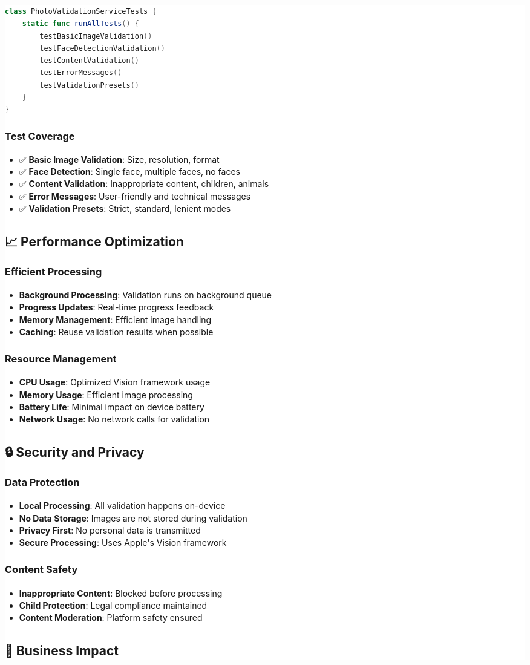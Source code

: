 ```swift
class PhotoValidationServiceTests {
    static func runAllTests() {
        testBasicImageValidation()
        testFaceDetectionValidation()
        testContentValidation()
        testErrorMessages()
        testValidationPresets()
    }
}
```

### **Test Coverage**

- ✅ **Basic Image Validation**: Size, resolution, format
- ✅ **Face Detection**: Single face, multiple faces, no faces
- ✅ **Content Validation**: Inappropriate content, children, animals
- ✅ **Error Messages**: User-friendly and technical messages
- ✅ **Validation Presets**: Strict, standard, lenient modes

## 📈 **Performance Optimization**

### **Efficient Processing**

- **Background Processing**: Validation runs on background queue
- **Progress Updates**: Real-time progress feedback
- **Memory Management**: Efficient image handling
- **Caching**: Reuse validation results when possible

### **Resource Management**

- **CPU Usage**: Optimized Vision framework usage
- **Memory Usage**: Efficient image processing
- **Battery Life**: Minimal impact on device battery
- **Network Usage**: No network calls for validation

## 🔒 **Security and Privacy**

### **Data Protection**

- **Local Processing**: All validation happens on-device
- **No Data Storage**: Images are not stored during validation
- **Privacy First**: No personal data is transmitted
- **Secure Processing**: Uses Apple's Vision framework

### **Content Safety**

- **Inappropriate Content**: Blocked before processing
- **Child Protection**: Legal compliance maintained
- **Content Moderation**: Platform safety ensured

## 🎯 **Business Impact**
